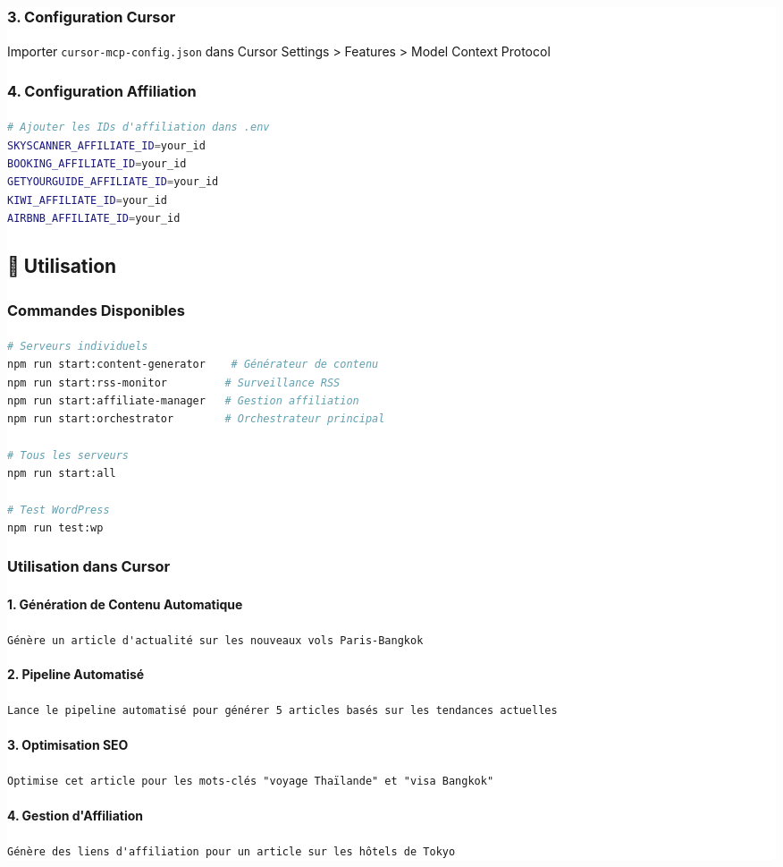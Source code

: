 ### 3. Configuration Cursor
Importer `cursor-mcp-config.json` dans Cursor Settings > Features > Model Context Protocol

### 4. Configuration Affiliation
```bash
# Ajouter les IDs d'affiliation dans .env
SKYSCANNER_AFFILIATE_ID=your_id
BOOKING_AFFILIATE_ID=your_id
GETYOURGUIDE_AFFILIATE_ID=your_id
KIWI_AFFILIATE_ID=your_id
AIRBNB_AFFILIATE_ID=your_id
```

## 🚀 Utilisation

### Commandes Disponibles

```bash
# Serveurs individuels
npm run start:content-generator    # Générateur de contenu
npm run start:rss-monitor         # Surveillance RSS
npm run start:affiliate-manager   # Gestion affiliation
npm run start:orchestrator        # Orchestrateur principal

# Tous les serveurs
npm run start:all

# Test WordPress
npm run test:wp
```

### Utilisation dans Cursor

#### 1. Génération de Contenu Automatique
```
Génère un article d'actualité sur les nouveaux vols Paris-Bangkok
```

#### 2. Pipeline Automatisé
```
Lance le pipeline automatisé pour générer 5 articles basés sur les tendances actuelles
```

#### 3. Optimisation SEO
```
Optimise cet article pour les mots-clés "voyage Thaïlande" et "visa Bangkok"
```

#### 4. Gestion d'Affiliation
```
Génère des liens d'affiliation pour un article sur les hôtels de Tokyo
```
